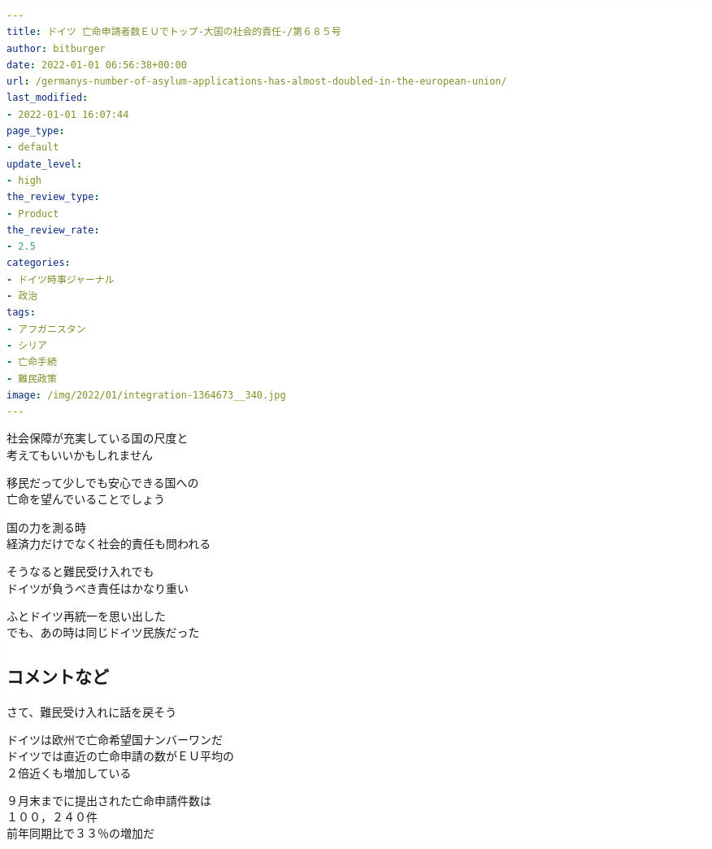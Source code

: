 ```yaml
---
title: ドイツ 亡命申請者数ＥＵでトップ-大国の社会的責任-/第６８５号
author: bitburger
date: 2022-01-01 06:56:38+00:00
url: /germanys-number-of-asylum-applications-has-almost-doubled-in-the-european-union/
last_modified:
- 2022-01-01 16:07:44
page_type:
- default
update_level:
- high
the_review_type:
- Product
the_review_rate:
- 2.5
categories:
- ドイツ時事ジャーナル
- 政治
tags:
- アフガニスタン
- シリア
- 亡命手続
- 難民政策
image: /img/2022/01/integration-1364673__340.jpg
---
```

社会保障が充実している国の尺度と  
考えてもいいかもしれません

移民だって少しでも安心できる国への  
亡命を望んでいることでしょう

国の力を測る時  
経済力だけでなく社会的責任も問われる

そうなると難民受け入れでも  
ドイツが負うべき責任はかなり重い

ふとドイツ再統一を思い出した  
でも、あの時は同じドイツ民族だった

## コメントなど

さて、難民受け入れに話を戻そう

ドイツは欧州で亡命希望国ナンバーワンだ  
ドイツでは直近の亡命申請の数がＥＵ平均の  
２倍近くも増加している

９月末までに提出された亡命申請件数は  
１００，２４０件  
前年同期比で３３％の増加だ
